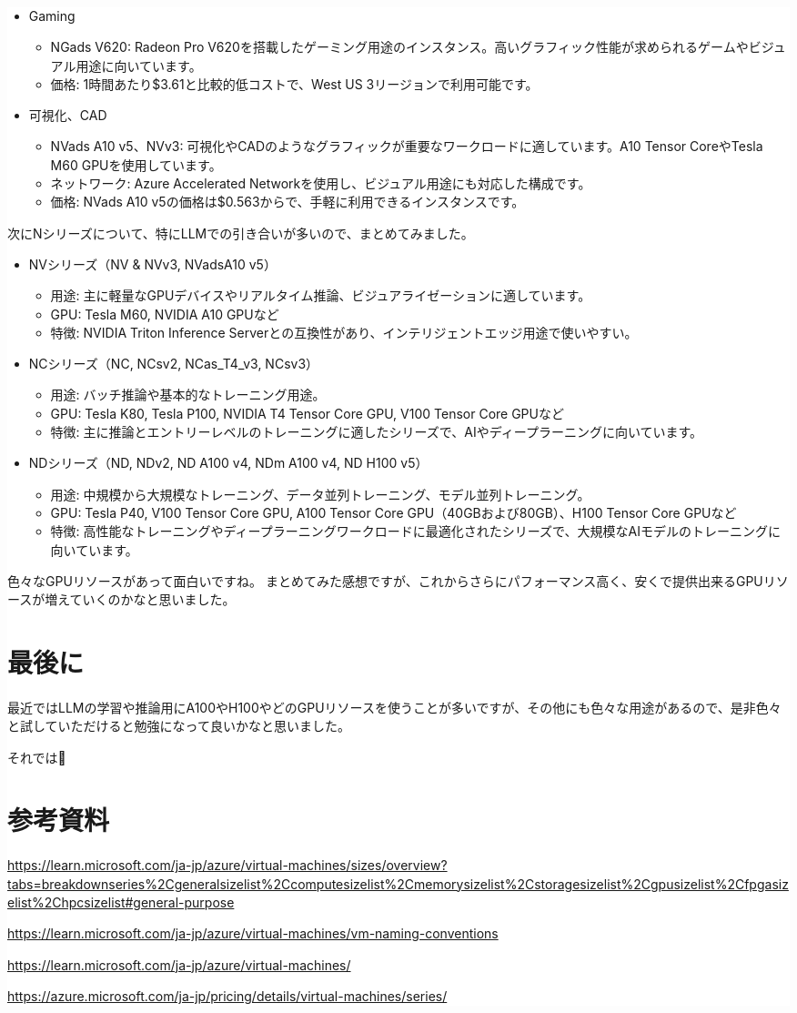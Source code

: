 - Gaming
  - NGads V620: Radeon Pro V620を搭載したゲーミング用途のインスタンス。高いグラフィック性能が求められるゲームやビジュアル用途に向いています。
  - 価格: 1時間あたり$3.61と比較的低コストで、West US 3リージョンで利用可能です。

- 可視化、CAD
  - NVads A10 v5、NVv3: 可視化やCADのようなグラフィックが重要なワークロードに適しています。A10 Tensor CoreやTesla M60 GPUを使用しています。
  - ネットワーク: Azure Accelerated Networkを使用し、ビジュアル用途にも対応した構成です。
  - 価格: NVads A10 v5の価格は$0.563からで、手軽に利用できるインスタンスです。


次にNシリーズについて、特にLLMでの引き合いが多いので、まとめてみました。
- NVシリーズ（NV & NVv3, NVadsA10 v5）
  - 用途: 主に軽量なGPUデバイスやリアルタイム推論、ビジュアライゼーションに適しています。
  - GPU: Tesla M60, NVIDIA A10 GPUなど
  - 特徴: NVIDIA Triton Inference Serverとの互換性があり、インテリジェントエッジ用途で使いやすい。

- NCシリーズ（NC, NCsv2, NCas_T4_v3, NCsv3）
  - 用途: バッチ推論や基本的なトレーニング用途。
  - GPU: Tesla K80, Tesla P100, NVIDIA T4 Tensor Core GPU, V100 Tensor Core GPUなど
  - 特徴: 主に推論とエントリーレベルのトレーニングに適したシリーズで、AIやディープラーニングに向いています。

- NDシリーズ（ND, NDv2, ND A100 v4, NDm A100 v4, ND H100 v5）
  - 用途: 中規模から大規模なトレーニング、データ並列トレーニング、モデル並列トレーニング。
  - GPU: Tesla P40, V100 Tensor Core GPU, A100 Tensor Core GPU（40GBおよび80GB）、H100 Tensor Core GPUなど
  - 特徴: 高性能なトレーニングやディープラーニングワークロードに最適化されたシリーズで、大規模なAIモデルのトレーニングに向いています。

色々なGPUリソースがあって面白いですね。
まとめてみた感想ですが、これからさらにパフォーマンス高く、安くで提供出来るGPUリソースが増えていくのかなと思いました。

# 最後に
最近ではLLMの学習や推論用にA100やH100やどのGPUリソースを使うことが多いですが、その他にも色々な用途があるので、是非色々と試していただけると勉強になって良いかなと思いました。

それでは👋

# 参考資料
https://learn.microsoft.com/ja-jp/azure/virtual-machines/sizes/overview?tabs=breakdownseries%2Cgeneralsizelist%2Ccomputesizelist%2Cmemorysizelist%2Cstoragesizelist%2Cgpusizelist%2Cfpgasizelist%2Chpcsizelist#general-purpose

https://learn.microsoft.com/ja-jp/azure/virtual-machines/vm-naming-conventions

https://learn.microsoft.com/ja-jp/azure/virtual-machines/

https://azure.microsoft.com/ja-jp/pricing/details/virtual-machines/series/